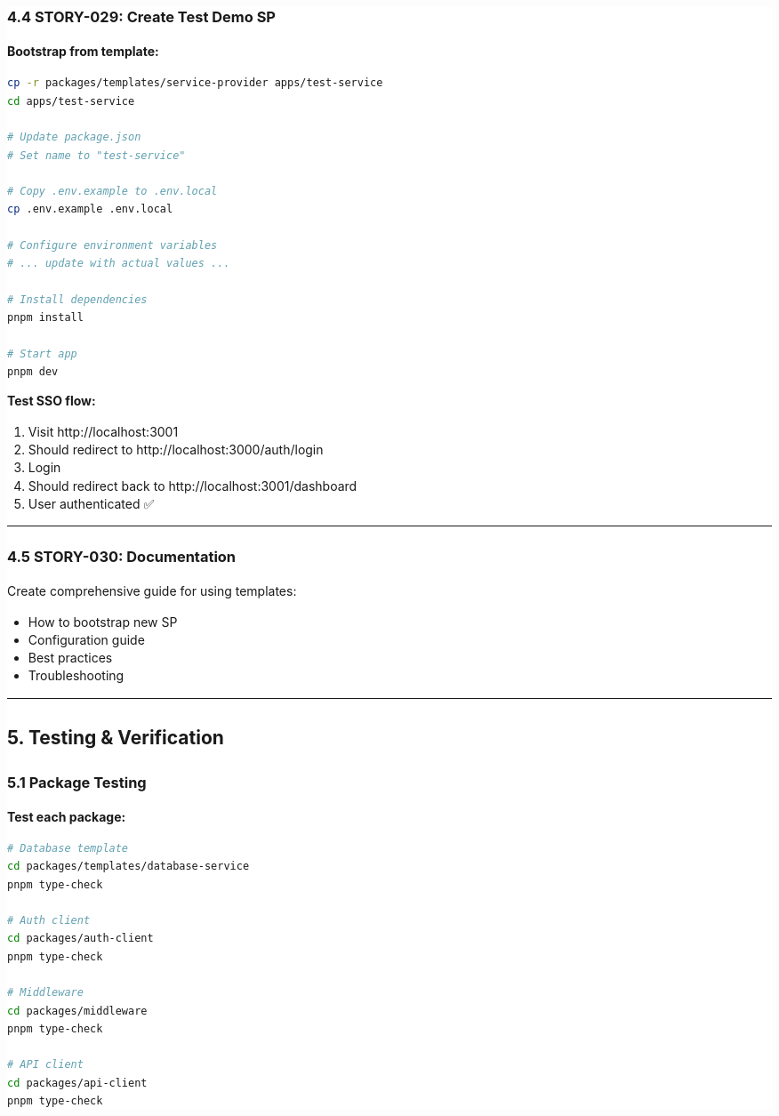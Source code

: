 
### 4.4 STORY-029: Create Test Demo SP

**Bootstrap from template:**
```bash
cp -r packages/templates/service-provider apps/test-service
cd apps/test-service

# Update package.json
# Set name to "test-service"

# Copy .env.example to .env.local
cp .env.example .env.local

# Configure environment variables
# ... update with actual values ...

# Install dependencies
pnpm install

# Start app
pnpm dev
```

**Test SSO flow:**
1. Visit http://localhost:3001
2. Should redirect to http://localhost:3000/auth/login
3. Login
4. Should redirect back to http://localhost:3001/dashboard
5. User authenticated ✅

---

### 4.5 STORY-030: Documentation

Create comprehensive guide for using templates:
- How to bootstrap new SP
- Configuration guide
- Best practices
- Troubleshooting

---

## 5. Testing & Verification

### 5.1 Package Testing

**Test each package:**
```bash
# Database template
cd packages/templates/database-service
pnpm type-check

# Auth client
cd packages/auth-client
pnpm type-check

# Middleware
cd packages/middleware
pnpm type-check

# API client
cd packages/api-client
pnpm type-check
```
